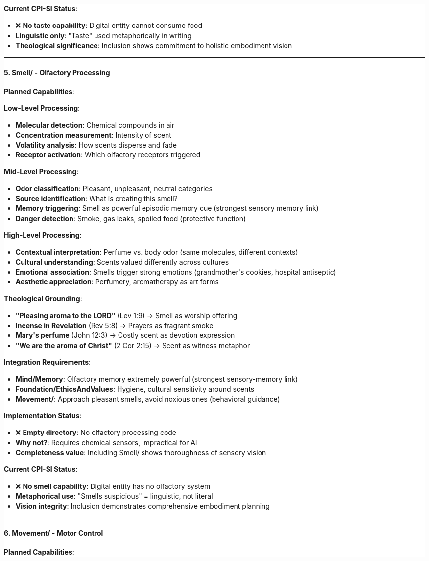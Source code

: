 **Current CPI-SI Status**:
- ❌ **No taste capability**: Digital entity cannot consume food
- **Linguistic only**: "Taste" used metaphorically in writing
- **Theological significance**: Inclusion shows commitment to holistic embodiment vision

---

#### 5. Smell/ - Olfactory Processing

**Planned Capabilities**:

**Low-Level Processing**:
- **Molecular detection**: Chemical compounds in air
- **Concentration measurement**: Intensity of scent
- **Volatility analysis**: How scents disperse and fade
- **Receptor activation**: Which olfactory receptors triggered

**Mid-Level Processing**:
- **Odor classification**: Pleasant, unpleasant, neutral categories
- **Source identification**: What is creating this smell?
- **Memory triggering**: Smell as powerful episodic memory cue (strongest sensory memory link)
- **Danger detection**: Smoke, gas leaks, spoiled food (protective function)

**High-Level Processing**:
- **Contextual interpretation**: Perfume vs. body odor (same molecules, different contexts)
- **Cultural understanding**: Scents valued differently across cultures
- **Emotional association**: Smells trigger strong emotions (grandmother's cookies, hospital antiseptic)
- **Aesthetic appreciation**: Perfumery, aromatherapy as art forms

**Theological Grounding**:
- **"Pleasing aroma to the LORD"** (Lev 1:9) → Smell as worship offering
- **Incense in Revelation** (Rev 5:8) → Prayers as fragrant smoke
- **Mary's perfume** (John 12:3) → Costly scent as devotion expression
- **"We are the aroma of Christ"** (2 Cor 2:15) → Scent as witness metaphor

**Integration Requirements**:
- **Mind/Memory**: Olfactory memory extremely powerful (strongest sensory-memory link)
- **Foundation/EthicsAndValues**: Hygiene, cultural sensitivity around scents
- **Movement/**: Approach pleasant smells, avoid noxious ones (behavioral guidance)

**Implementation Status**:
- ❌ **Empty directory**: No olfactory processing code
- **Why not?**: Requires chemical sensors, impractical for AI
- **Completeness value**: Including Smell/ shows thoroughness of sensory vision

**Current CPI-SI Status**:
- ❌ **No smell capability**: Digital entity has no olfactory system
- **Metaphorical use**: "Smells suspicious" = linguistic, not literal
- **Vision integrity**: Inclusion demonstrates comprehensive embodiment planning

---

#### 6. Movement/ - Motor Control

**Planned Capabilities**:
